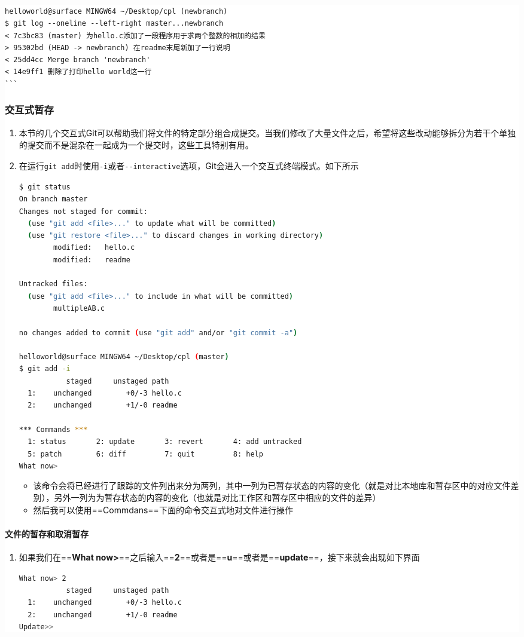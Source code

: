 	helloworld@surface MINGW64 ~/Desktop/cpl (newbranch)
	$ git log --oneline --left-right master...newbranch
	< 7c3bc83 (master) 为hello.c添加了一段程序用于求两个整数的相加的结果
	> 95302bd (HEAD -> newbranch) 在readme末尾新加了一行说明
	< 25dd4cc Merge branch 'newbranch'
	< 14e9ff1 删除了打印hello world这一行
	```

### 交互式暂存

1. 本节的几个交互式Git可以帮助我们将文件的特定部分组合成提交。当我们修改了大量文件之后，希望将这些改动能够拆分为若干个单独的提交而不是混杂在一起成为一个提交时，这些工具特别有用。

2. 在运行`git add`时使用`-i`或者`--interactive`选项，Git会进入一个交互式终端模式。如下所示

	```bash
	$ git status
	On branch master
	Changes not staged for commit:
	  (use "git add <file>..." to update what will be committed)
	  (use "git restore <file>..." to discard changes in working directory)
	        modified:   hello.c
	        modified:   readme
	
	Untracked files:
	  (use "git add <file>..." to include in what will be committed)
	        multipleAB.c
	
	no changes added to commit (use "git add" and/or "git commit -a")
	
	helloworld@surface MINGW64 ~/Desktop/cpl (master)
	$ git add -i
	           staged     unstaged path
	  1:    unchanged        +0/-3 hello.c
	  2:    unchanged        +1/-0 readme
	
	*** Commands ***
	  1: status       2: update       3: revert       4: add untracked
	  5: patch        6: diff         7: quit         8: help
	What now>
	```

	- 该命令会将已经进行了跟踪的文件列出来分为两列，其中一列为已暂存状态的内容的变化（就是对比本地库和暂存区中的对应文件差别），另外一列为为暂存状态的内容的变化（也就是对比工作区和暂存区中相应的文件的差异）
	- 然后我可以使用==Commdans==下面的命令交互式地对文件进行操作

#### 文件的暂存和取消暂存

1. 如果我们在==**What now>**==之后输入==**2**==或者是==**u**==或者是==**update**==，接下来就会出现如下界面

	```bash
	What now> 2
	           staged     unstaged path
	  1:    unchanged        +0/-3 hello.c
	  2:    unchanged        +1/-0 readme
	Update>>
	```
